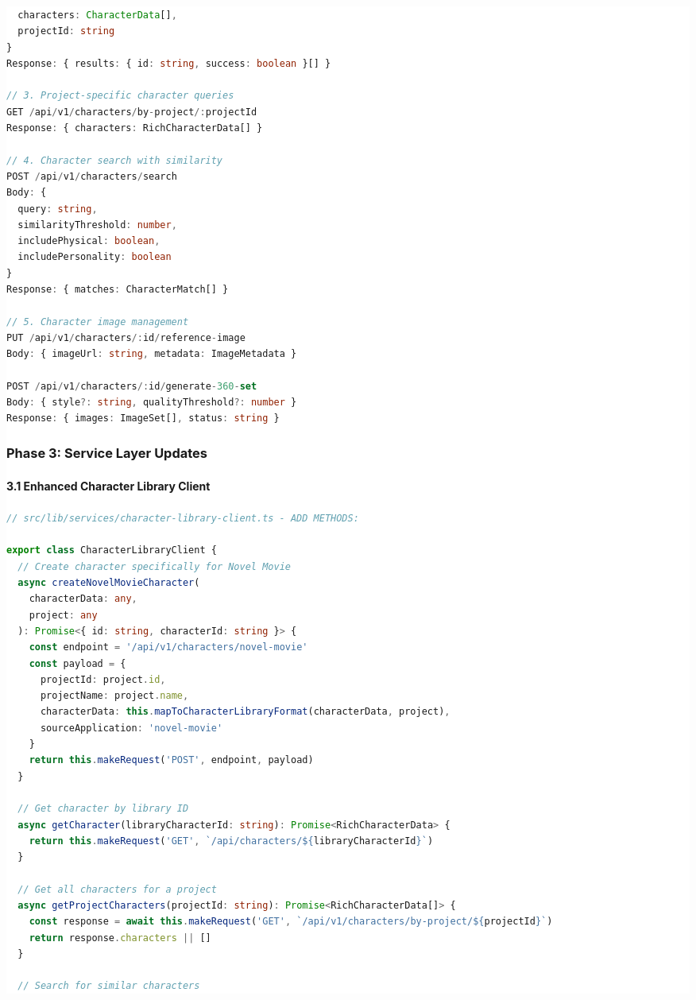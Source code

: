 ```typescript
  characters: CharacterData[],
  projectId: string
}
Response: { results: { id: string, success: boolean }[] }

// 3. Project-specific character queries
GET /api/v1/characters/by-project/:projectId
Response: { characters: RichCharacterData[] }

// 4. Character search with similarity
POST /api/v1/characters/search
Body: {
  query: string,
  similarityThreshold: number,
  includePhysical: boolean,
  includePersonality: boolean
}
Response: { matches: CharacterMatch[] }

// 5. Character image management
PUT /api/v1/characters/:id/reference-image
Body: { imageUrl: string, metadata: ImageMetadata }

POST /api/v1/characters/:id/generate-360-set
Body: { style?: string, qualityThreshold?: number }
Response: { images: ImageSet[], status: string }
```

### Phase 3: Service Layer Updates

#### 3.1 Enhanced Character Library Client

```typescript
// src/lib/services/character-library-client.ts - ADD METHODS:

export class CharacterLibraryClient {
  // Create character specifically for Novel Movie
  async createNovelMovieCharacter(
    characterData: any, 
    project: any
  ): Promise<{ id: string, characterId: string }> {
    const endpoint = '/api/v1/characters/novel-movie'
    const payload = {
      projectId: project.id,
      projectName: project.name,
      characterData: this.mapToCharacterLibraryFormat(characterData, project),
      sourceApplication: 'novel-movie'
    }
    return this.makeRequest('POST', endpoint, payload)
  }

  // Get character by library ID
  async getCharacter(libraryCharacterId: string): Promise<RichCharacterData> {
    return this.makeRequest('GET', `/api/characters/${libraryCharacterId}`)
  }

  // Get all characters for a project
  async getProjectCharacters(projectId: string): Promise<RichCharacterData[]> {
    const response = await this.makeRequest('GET', `/api/v1/characters/by-project/${projectId}`)
    return response.characters || []
  }

  // Search for similar characters
```